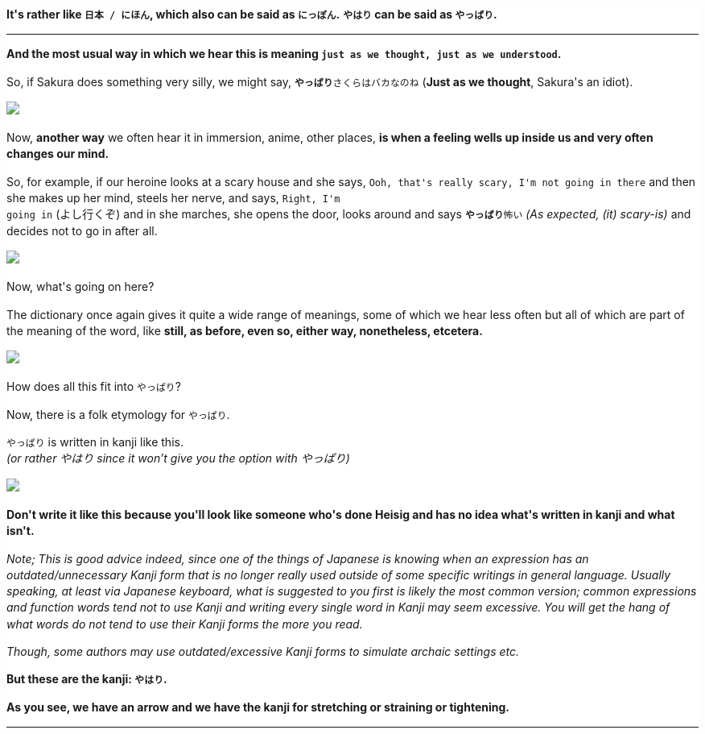 **It's rather like <code>日本 / にほん</code>, which also can be said as <code>にっぽん</code>.** **<code>やはり</code> can be said as <code>やっぱり</code>.**

---

**And the most usual way in which we hear this is meaning <code>just as we thought, just as we understood</code>.**

So, if Sakura does something very silly, we might say, <code>**やっぱり**さくらはバカなのね</code> (**Just as we thought**, Sakura's an idiot).

![](../media/image489.webp)

Now, **another way** we often hear it in immersion, anime, other places, **is when a feeling wells up inside us and very often changes our mind.**

So, for example, if our heroine looks at a scary house and she says, <code>Ooh, that's really scary, I'm not going in there</code> and then she makes up her mind, steels her nerve, and says, <code>Right, I'm going in</code> (よし行くぞ) and in she marches, she opens the door, looks around and says <code>**やっぱり**怖い</code> *(As expected, (it) scary-is)* and decides not to go in after all.

![](../media/image181.webp)

Now, what's going on here?

The dictionary once again gives it quite a wide range of meanings, some of which we hear less often but all of which are part of the meaning of the word, like **still, as before, even so, either way, nonetheless, etcetera.**

![](../media/image659.webp)

How does all this fit into <code>やっぱり</code>?

Now, there is a folk etymology for <code>やっぱり</code>.

<code>やっぱり</code> is written in kanji like this.  
*(or rather やはり since it won’t give you the option with やっぱり)*

![](../media/image936.webp)

**Don't write it like this because you'll look like someone who's done Heisig and has no idea what's written in kanji and what isn't.**

*Note; This is good advice indeed, since one of the things of Japanese is knowing when an expression has an outdated/unnecessary Kanji form that is no longer really used outside of some specific writings in general language. Usually speaking, at least via Japanese keyboard, what is suggested to you first is likely the most common version; common expressions and function words tend not to use Kanji and writing every single word in Kanji may seem excessive. You will get the hang of what words do not tend to use their Kanji forms the more you read.*

*Though, some authors may use outdated/excessive Kanji forms to simulate archaic settings etc.*

**But these are the kanji: <code>やはり</code>.**

**As you see, we have an arrow and we have the kanji for stretching or straining or tightening.**

---
